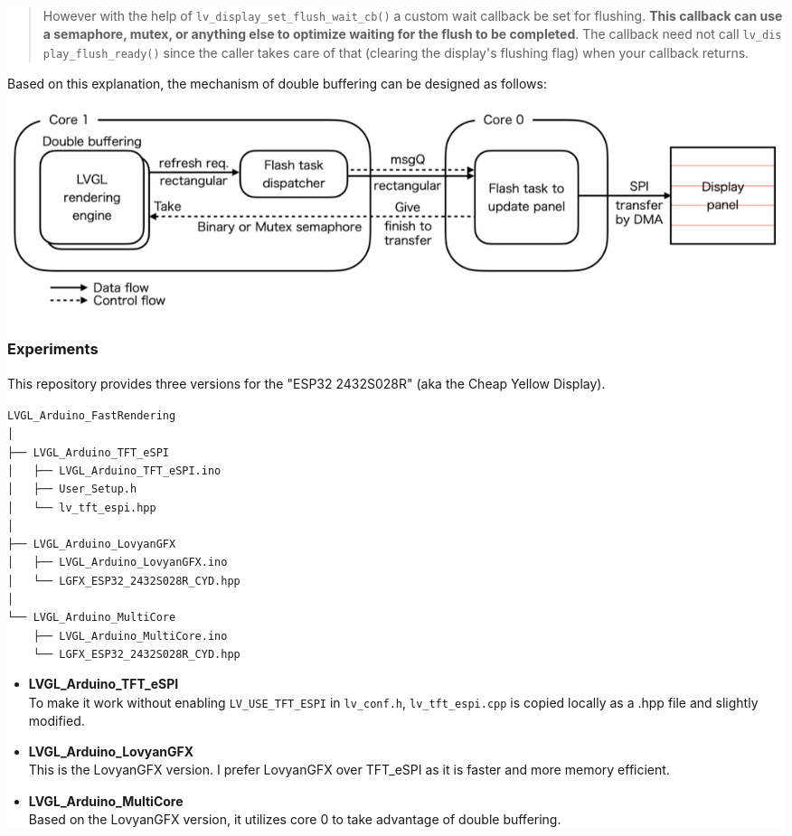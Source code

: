 > However with the help of `lv_display_set_flush_wait_cb()` a custom wait callback be set for flushing. **This callback can use a semaphore, mutex, or anything else to optimize waiting for the flush to be completed**. The callback need not call `lv_display_flush_ready()` since the caller takes care of that (clearing the display's flushing flag) when your callback returns.

Based on this explanation, the mechanism of double buffering can be designed as follows:

<p style="text-align: center">
  <img src="images/MultiCore-Overview.png" width="1200" alt="MultiCore Overview">
</p>

### Experiments

This repository provides three versions for the "ESP32 2432S028R" (aka the Cheap Yellow Display).

```
LVGL_Arduino_FastRendering
│
├── LVGL_Arduino_TFT_eSPI
│   ├── LVGL_Arduino_TFT_eSPI.ino
│   ├── User_Setup.h
│   └── lv_tft_espi.hpp
│
├── LVGL_Arduino_LovyanGFX
│   ├── LVGL_Arduino_LovyanGFX.ino
│   └── LGFX_ESP32_2432S028R_CYD.hpp
│
└── LVGL_Arduino_MultiCore
    ├── LVGL_Arduino_MultiCore.ino
    └── LGFX_ESP32_2432S028R_CYD.hpp
```

- **LVGL_Arduino_TFT_eSPI**  
  To make it work without enabling `LV_USE_TFT_ESPI` in `lv_conf.h`, `lv_tft_espi.cpp` is copied locally as a .hpp file and slightly modified.

- **LVGL_Arduino_LovyanGFX**  
  This is the LovyanGFX version. I prefer LovyanGFX over TFT_eSPI as it is faster and more memory efficient.

-  **LVGL_Arduino_MultiCore**  
  Based on the LovyanGFX version, it utilizes core 0 to take advantage of double buffering.
